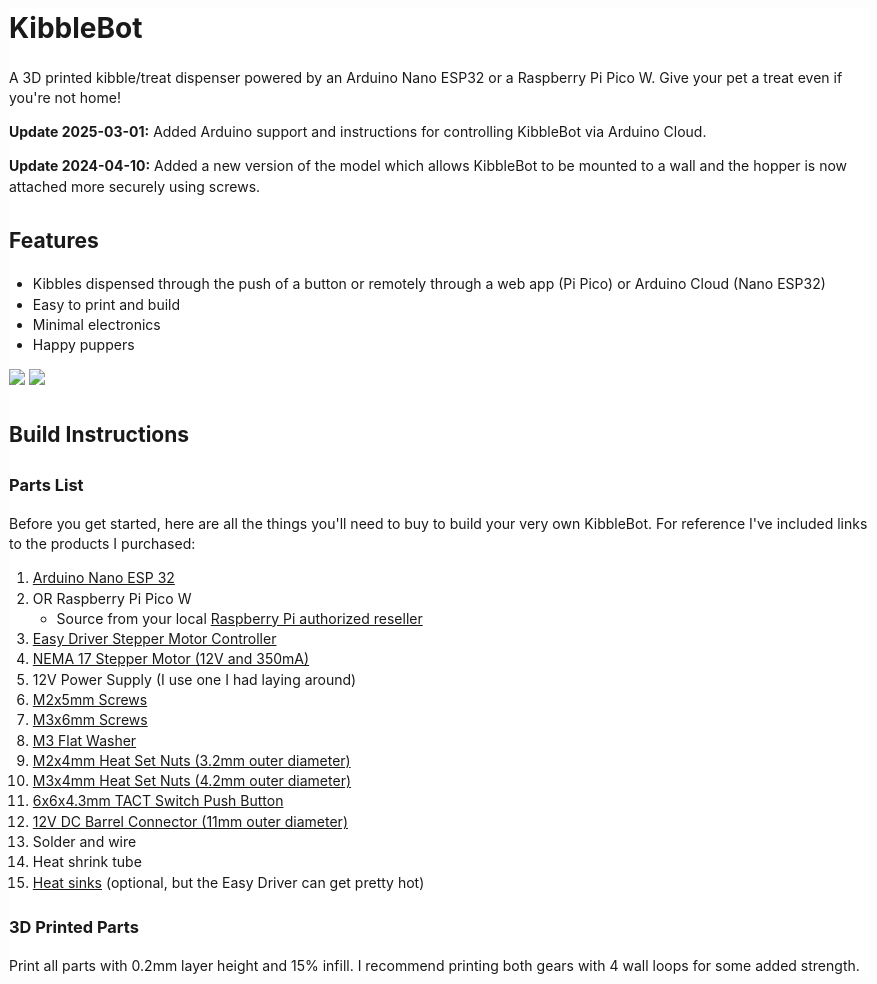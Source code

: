 # KibbleBot
A 3D printed kibble/treat dispenser powered by an Arduino Nano ESP32 or a Raspberry Pi Pico W. Give your pet a treat even if you're not home!

**Update 2025-03-01:**
Added Arduino support and instructions for controlling KibbleBot via Arduino Cloud.

**Update 2024-04-10:**
Added a new version of the model which allows KibbleBot to be mounted to a wall and the hopper is now attached more securely using screws.

## Features
- Kibbles dispensed through the push of a button or remotely through a web app (Pi Pico) or Arduino Cloud (Nano ESP32)
- Easy to print and build
- Minimal electronics
- Happy puppers

<img src="docs/images/kibblebot.gif" width=350>
<img src="docs/images/webapp.gif" width=350>

## Build Instructions
### Parts List
Before you get started, here are all the things you'll need to buy to build your very own KibbleBot. For reference I've included links to the products I purchased:
1. [Arduino Nano ESP 32](https://store.arduino.cc/products/nano-esp32)
1. OR Raspberry Pi Pico W
    - Source from your local [Raspberry Pi authorized reseller](https://www.raspberrypi.com/resellers/)
1. [Easy Driver Stepper Motor Controller](https://ca.robotshop.com/products/easydriver-stepper-motor-controller-a3967)
1. [NEMA 17 Stepper Motor (12V and 350mA)](https://www.pishop.ca/product/stepper-motor-nema-17-size-200-stepsrev-12v-350ma/)
1. 12V Power Supply (I use one I had laying around)
1. [M2x5mm Screws](https://www.amazon.ca/dp/B0C38YFL3D)
1. [M3x6mm Screws](https://www.amazon.ca/dp/B0C38YFL3D)
1. [M3 Flat Washer](https://www.amazon.ca/dp/B0C38YFL3D)
1. [M2x4mm Heat Set Nuts (3.2mm outer diameter)](https://www.amazon.ca/dp/B0CNRSJ1B2)
1. [M3x4mm Heat Set Nuts (4.2mm outer diameter)](https://www.amazon.ca/dp/B0CNRSJ1B2)
1. [6x6x4.3mm TACT Switch Push Button](https://www.amazon.ca/dp/B06Y6DDG8K)
1. [12V DC Barrel Connector (11mm outer diameter)](https://www.amazon.ca/dp/B08SJM2G52)
1. Solder and wire
1. Heat shrink tube
1. [Heat sinks](https://www.amazon.ca/dp/B0814V66JV) (optional, but the Easy Driver can get pretty hot)

### 3D Printed Parts
Print all parts with 0.2mm layer height and 15% infill. I recommend printing both gears with 4 wall loops for some added strength.
